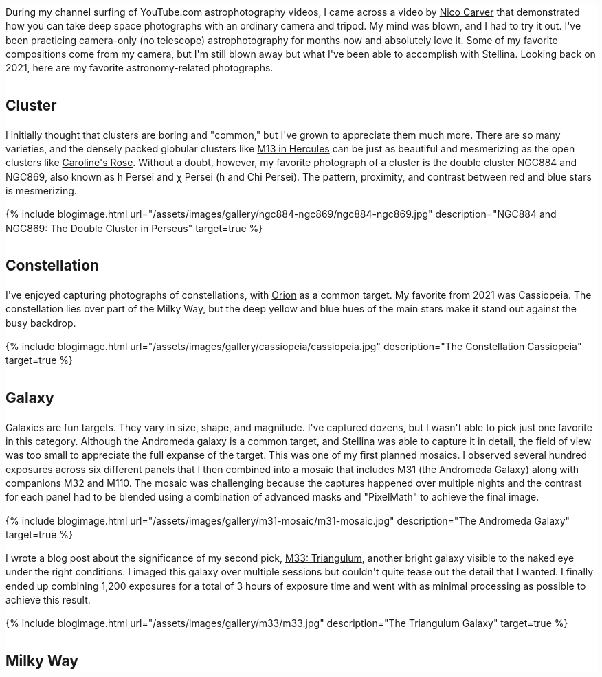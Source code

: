 During my channel surfing of YouTube.com astrophotography videos, I came across a video by [Nico Carver](/external?t=https://www.youtube.com/channel/UCO_gBdHekc74feh0bWqKJ1Q) that demonstrated how you can take deep space photographs with an ordinary camera and tripod. My mind was blown, and I had to try it out. I've been practicing camera-only (no telescope) astrophotography for months now and absolutely love it. Some of my favorite compositions come from my camera, but I'm still blown away but what I've been able to accomplish with Stellina. Looking back on 2021, here are my favorite astronomy-related photographs.

## Cluster

I initially thought that clusters are boring and "common," but I've grown to appreciate them much more. There are so many varieties, and the densely packed globular clusters like [M13 in Hercules](/gallery/m13-hercules/) can be just as beautiful and mesmerizing as the open clusters like [Caroline's Rose](/gallery/ngc7789-carolines-rose/). Without a doubt, however, my favorite photograph of a cluster is the double cluster NGC884 and NGC869, also known as h Persei and χ Persei (h and Chi Persei). The pattern, proximity, and contrast between red and blue stars is mesmerizing.

{% include blogimage.html url="/assets/images/gallery/ngc884-ngc869/ngc884-ngc869.jpg" description="NGC884 and NGC869: The Double Cluster in Perseus" target=true %}

## Constellation

I've enjoyed capturing photographs of constellations, with [Orion](/gallery/orion/) as a common target. My favorite from 2021 was Cassiopeia. The constellation lies over part of the Milky Way, but the deep yellow and blue hues of the main stars make it stand out against the busy backdrop.

{% include blogimage.html url="/assets/images/gallery/cassiopeia/cassiopeia.jpg" description="The Constellation Cassiopeia" target=true %}

## Galaxy

Galaxies are fun targets. They vary in size, shape, and magnitude. I've captured dozens, but I wasn't able to pick just one favorite in this category. Although the Andromeda galaxy is a common target, and Stellina was able to capture it in detail, the field of view was too small to appreciate the full expanse of the target. This was one of my first planned mosaics. I observed several hundred exposures across six different panels that I then combined into a mosaic that includes M31 (the Andromeda Galaxy) along with companions M32 and M110. The mosaic was challenging because the captures happened over multiple nights and the contrast for each panel had to be blended using a combination of advanced masks and "PixelMath" to achieve the final image.

{% include blogimage.html url="/assets/images/gallery/m31-mosaic/m31-mosaic.jpg" description="The Andromeda Galaxy" target=true %}

I wrote a blog post about the significance of my second pick, [M33: Triangulum](/finding-redemption-in-m33-triangulum/), another bright galaxy visible to the naked eye under the right conditions. I imaged this galaxy over multiple sessions but couldn't quite tease out the detail that I wanted. I finally ended up combining 1,200 exposures for a total of 3 hours of exposure time and went with as minimal processing as possible to achieve this result.

{% include blogimage.html url="/assets/images/gallery/m33/m33.jpg" description="The Triangulum Galaxy" target=true %}

## Milky Way
